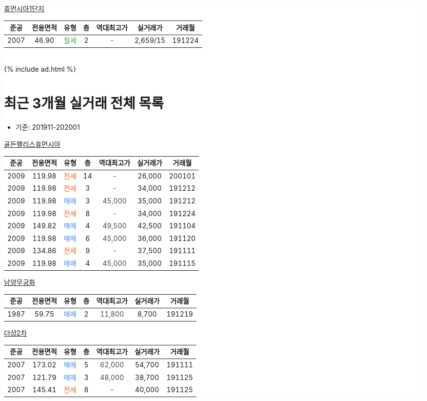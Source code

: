 [휴먼시아1단지](https://search.naver.com/search.naver?query=%EC%A0%84%EB%9D%BC%EB%B6%81%EB%8F%84+%EC%A0%84%EC%A3%BC%EC%8B%9C+%EC%99%84%EC%82%B0%EA%B5%AC+%ED%9A%A8%EC%9E%90%EB%8F%992%EA%B0%80+%ED%9C%B4%EB%A8%BC%EC%8B%9C%EC%95%841%EB%8B%A8%EC%A7%80)

|준공|전용면적|유형|층|역대최고가|실거래가|거래월|
|:---:|:---:|:---:|:---:|:---:|:---:|:---:|
|2007|46.90|<span style="color:#34a853">월세</span>|2|<span style="color:#444444">-</span>|2,659/15|191224|


<br>
{% include ad.html %}
<br>

# 최근 3개월 실거래 전체 목록
* 기준: 201911-202001


[골든팰리스휴먼시아](https://search.naver.com/search.naver?query=%EC%A0%84%EB%9D%BC%EB%B6%81%EB%8F%84+%EC%A0%84%EC%A3%BC%EC%8B%9C+%EC%99%84%EC%82%B0%EA%B5%AC+%ED%9A%A8%EC%9E%90%EB%8F%992%EA%B0%80+%EA%B3%A8%EB%93%A0%ED%8C%B0%EB%A6%AC%EC%8A%A4%ED%9C%B4%EB%A8%BC%EC%8B%9C%EC%95%84)

|준공|전용면적|유형|층|역대최고가|실거래가|거래월|
|:---:|:---:|:---:|:---:|:---:|:---:|:---:|
|2009|119.98|<span style="color:#ff5a00">전세</span>|14|<span style="color:#444444">-</span>|26,000|200101|
|2009|119.98|<span style="color:#ff5a00">전세</span>|3|<span style="color:#444444">-</span>|34,000|191212|
|2009|119.98|<span style="color:#4285f3">매매</span>|3|<span style="color:#444444">45,000</span>|35,000|191212|
|2009|119.98|<span style="color:#ff5a00">전세</span>|8|<span style="color:#444444">-</span>|34,000|191224|
|2009|149.82|<span style="color:#4285f3">매매</span>|4|<span style="color:#444444">49,500</span>|42,500|191104|
|2009|119.98|<span style="color:#4285f3">매매</span>|6|<span style="color:#444444">45,000</span>|36,000|191120|
|2009|134.86|<span style="color:#ff5a00">전세</span>|9|<span style="color:#444444">-</span>|37,500|191111|
|2009|119.98|<span style="color:#4285f3">매매</span>|4|<span style="color:#444444">45,000</span>|35,000|191115|

[남양무궁화](https://search.naver.com/search.naver?query=%EC%A0%84%EB%9D%BC%EB%B6%81%EB%8F%84+%EC%A0%84%EC%A3%BC%EC%8B%9C+%EC%99%84%EC%82%B0%EA%B5%AC+%ED%9A%A8%EC%9E%90%EB%8F%992%EA%B0%80+%EB%82%A8%EC%96%91%EB%AC%B4%EA%B6%81%ED%99%94)

|준공|전용면적|유형|층|역대최고가|실거래가|거래월|
|:---:|:---:|:---:|:---:|:---:|:---:|:---:|
|1987|59.75|<span style="color:#4285f3">매매</span>|2|<span style="color:#444444">11,800</span>|8,700|191219|

[더샵2차](https://search.naver.com/search.naver?query=%EC%A0%84%EB%9D%BC%EB%B6%81%EB%8F%84+%EC%A0%84%EC%A3%BC%EC%8B%9C+%EC%99%84%EC%82%B0%EA%B5%AC+%ED%9A%A8%EC%9E%90%EB%8F%992%EA%B0%80+%EB%8D%94%EC%83%B52%EC%B0%A8)

|준공|전용면적|유형|층|역대최고가|실거래가|거래월|
|:---:|:---:|:---:|:---:|:---:|:---:|:---:|
|2007|173.02|<span style="color:#4285f3">매매</span>|5|<span style="color:#444444">62,000</span>|54,700|191111|
|2007|121.79|<span style="color:#4285f3">매매</span>|3|<span style="color:#444444">48,000</span>|38,700|191125|
|2007|145.41|<span style="color:#ff5a00">전세</span>|8|<span style="color:#444444">-</span>|40,000|191125|
